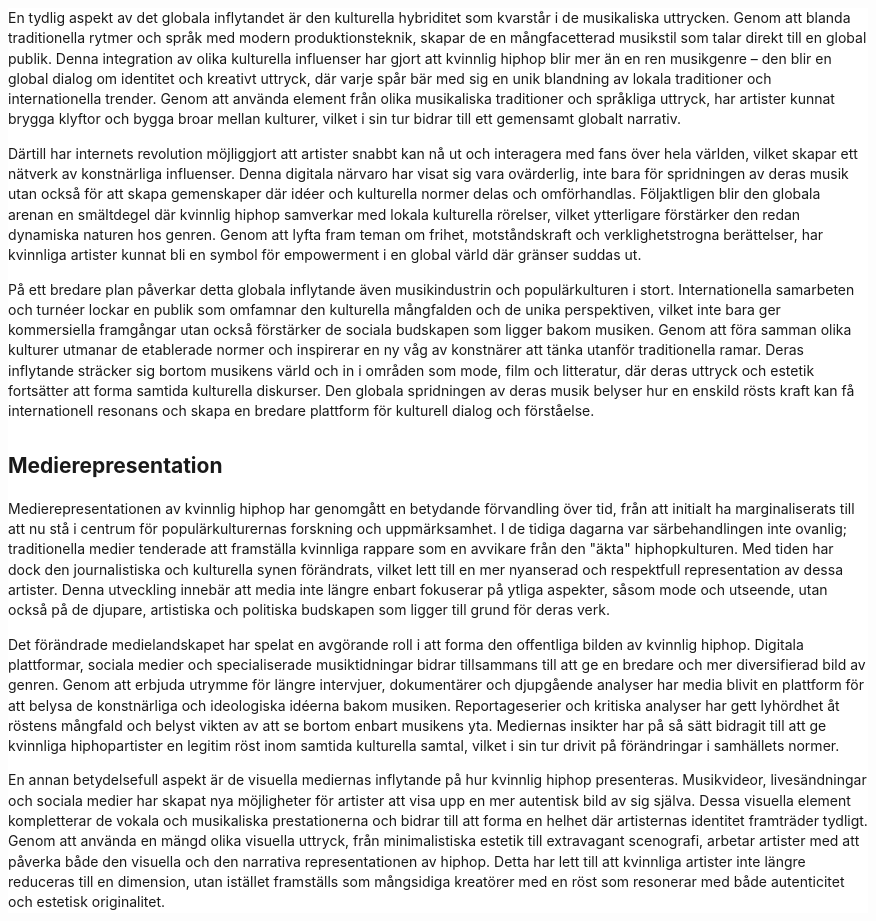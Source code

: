 En tydlig aspekt av det globala inflytandet är den kulturella hybriditet som kvarstår i de musikaliska uttrycken. Genom att blanda traditionella rytmer och språk med modern produktionsteknik, skapar de en mångfacetterad musikstil som talar direkt till en global publik. Denna integration av olika kulturella influenser har gjort att kvinnlig hiphop blir mer än en ren musikgenre – den blir en global dialog om identitet och kreativt uttryck, där varje spår bär med sig en unik blandning av lokala traditioner och internationella trender. Genom att använda element från olika musikaliska traditioner och språkliga uttryck, har artister kunnat brygga klyftor och bygga broar mellan kulturer, vilket i sin tur bidrar till ett gemensamt globalt narrativ.  

Därtill har internets revolution möjliggjort att artister snabbt kan nå ut och interagera med fans över hela världen, vilket skapar ett nätverk av konstnärliga influenser. Denna digitala närvaro har visat sig vara ovärderlig, inte bara för spridningen av deras musik utan också för att skapa gemenskaper där idéer och kulturella normer delas och omförhandlas. Följaktligen blir den globala arenan en smältdegel där kvinnlig hiphop samverkar med lokala kulturella rörelser, vilket ytterligare förstärker den redan dynamiska naturen hos genren. Genom att lyfta fram teman om frihet, motståndskraft och verklighetstrogna berättelser, har kvinnliga artister kunnat bli en symbol för empowerment i en global värld där gränser suddas ut.  

På ett bredare plan påverkar detta globala inflytande även musikindustrin och populärkulturen i stort. Internationella samarbeten och turnéer lockar en publik som omfamnar den kulturella mångfalden och de unika perspektiven, vilket inte bara ger kommersiella framgångar utan också förstärker de sociala budskapen som ligger bakom musiken. Genom att föra samman olika kulturer utmanar de etablerade normer och inspirerar en ny våg av konstnärer att tänka utanför traditionella ramar. Deras inflytande sträcker sig bortom musikens värld och in i områden som mode, film och litteratur, där deras uttryck och estetik fortsätter att forma samtida kulturella diskurser. Den globala spridningen av deras musik belyser hur en enskild rösts kraft kan få internationell resonans och skapa en bredare plattform för kulturell dialog och förståelse.


## Medierepresentation

Medierepresentationen av kvinnlig hiphop har genomgått en betydande förvandling över tid, från att initialt ha marginaliserats till att nu stå i centrum för populärkulturernas forskning och uppmärksamhet. I de tidiga dagarna var särbehandlingen inte ovanlig; traditionella medier tenderade att framställa kvinnliga rappare som en avvikare från den "äkta" hiphopkulturen. Med tiden har dock den journalistiska och kulturella synen förändrats, vilket lett till en mer nyanserad och respektfull representation av dessa artister. Denna utveckling innebär att media inte längre enbart fokuserar på ytliga aspekter, såsom mode och utseende, utan också på de djupare, artistiska och politiska budskapen som ligger till grund för deras verk.  

Det förändrade medielandskapet har spelat en avgörande roll i att forma den offentliga bilden av kvinnlig hiphop. Digitala plattformar, sociala medier och specialiserade musiktidningar bidrar tillsammans till att ge en bredare och mer diversifierad bild av genren. Genom att erbjuda utrymme för längre intervjuer, dokumentärer och djupgående analyser har media blivit en plattform för att belysa de konstnärliga och ideologiska idéerna bakom musiken. Reportageserier och kritiska analyser har gett lyhördhet åt röstens mångfald och belyst vikten av att se bortom enbart musikens yta. Mediernas insikter har på så sätt bidragit till att ge kvinnliga hiphopartister en legitim röst inom samtida kulturella samtal, vilket i sin tur drivit på förändringar i samhällets normer.  

En annan betydelsefull aspekt är de visuella mediernas inflytande på hur kvinnlig hiphop presenteras. Musikvideor, livesändningar och sociala medier har skapat nya möjligheter för artister att visa upp en mer autentisk bild av sig själva. Dessa visuella element kompletterar de vokala och musikaliska prestationerna och bidrar till att forma en helhet där artisternas identitet framträder tydligt. Genom att använda en mängd olika visuella uttryck, från minimalistiska estetik till extravagant scenografi, arbetar artister med att påverka både den visuella och den narrativa representationen av hiphop. Detta har lett till att kvinnliga artister inte längre reduceras till en dimension, utan istället framställs som mångsidiga kreatörer med en röst som resonerar med både autenticitet och estetisk originalitet.  
